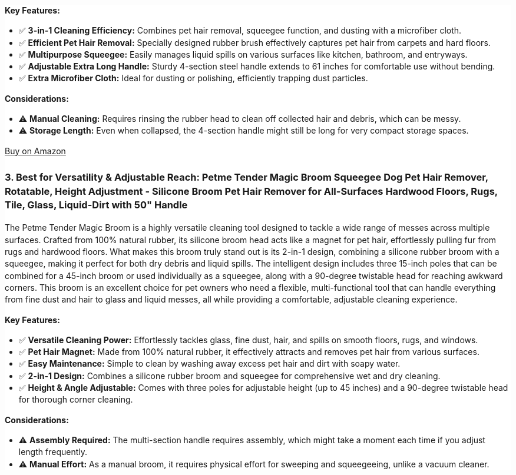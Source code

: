 **Key Features:**
*   ✅ **3-in-1 Cleaning Efficiency:** Combines pet hair removal, squeegee function, and dusting with a microfiber cloth.
*   ✅ **Efficient Pet Hair Removal:** Specially designed rubber brush effectively captures pet hair from carpets and hard floors.
*   ✅ **Multipurpose Squeegee:** Easily manages liquid spills on various surfaces like kitchen, bathroom, and entryways.
*   ✅ **Adjustable Extra Long Handle:** Sturdy 4-section steel handle extends to 61 inches for comfortable use without bending.
*   ✅ **Extra Microfiber Cloth:** Ideal for dusting or polishing, efficiently trapping dust particles.

**Considerations:**
*   ⚠️ **Manual Cleaning:** Requires rinsing the rubber head to clean off collected hair and debris, which can be messy.
*   ⚠️ **Storage Length:** Even when collapsed, the 4-section handle might still be long for very compact storage spaces.

[Buy on Amazon](https://www.amazon.com/dp/B08HN63XK9?tag=home-essentials-guide-20&linkCode=osi&th=1&psc=1)

### 3. Best for Versatility & Adjustable Reach: Petme Tender Magic Broom Squeegee Dog Pet Hair Remover, Rotatable, Height Adjustment - Silicone Broom Pet Hair Remover for All-Surfaces Hardwood Floors, Rugs, Tile, Glass, Liquid-Dirt with 50" Handle

The Petme Tender Magic Broom is a highly versatile cleaning tool designed to tackle a wide range of messes across multiple surfaces. Crafted from 100% natural rubber, its silicone broom head acts like a magnet for pet hair, effortlessly pulling fur from rugs and hardwood floors. What makes this broom truly stand out is its 2-in-1 design, combining a silicone rubber broom with a squeegee, making it perfect for both dry debris and liquid spills. The intelligent design includes three 15-inch poles that can be combined for a 45-inch broom or used individually as a squeegee, along with a 90-degree twistable head for reaching awkward corners. This broom is an excellent choice for pet owners who need a flexible, multi-functional tool that can handle everything from fine dust and hair to glass and liquid messes, all while providing a comfortable, adjustable cleaning experience.

**Key Features:**
*   ✅ **Versatile Cleaning Power:** Effortlessly tackles glass, fine dust, hair, and spills on smooth floors, rugs, and windows.
*   ✅ **Pet Hair Magnet:** Made from 100% natural rubber, it effectively attracts and removes pet hair from various surfaces.
*   ✅ **Easy Maintenance:** Simple to clean by washing away excess pet hair and dirt with soapy water.
*   ✅ **2-in-1 Design:** Combines a silicone rubber broom and squeegee for comprehensive wet and dry cleaning.
*   ✅ **Height & Angle Adjustable:** Comes with three poles for adjustable height (up to 45 inches) and a 90-degree twistable head for thorough corner cleaning.

**Considerations:**
*   ⚠️ **Assembly Required:** The multi-section handle requires assembly, which might take a moment each time if you adjust length frequently.
*   ⚠️ **Manual Effort:** As a manual broom, it requires physical effort for sweeping and squeegeeing, unlike a vacuum cleaner.
